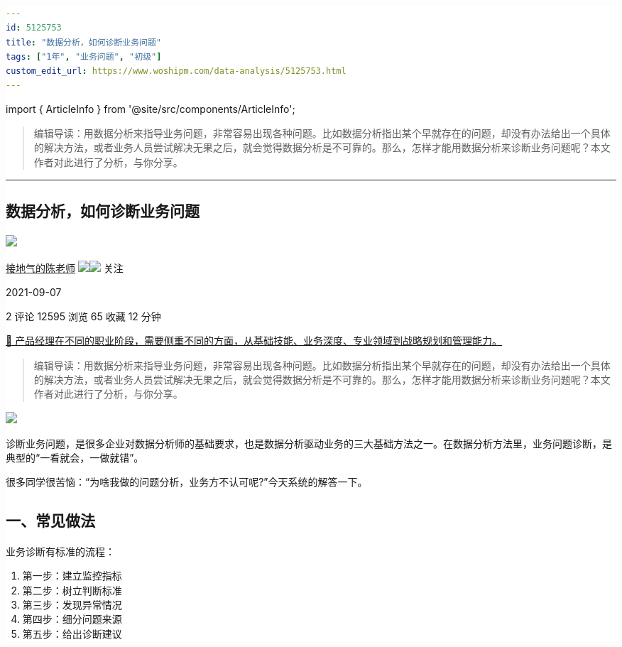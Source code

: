 ```yaml
---
id: 5125753
title: "数据分析，如何诊断业务问题"
tags: ["1年", "业务问题", "初级"]
custom_edit_url: https://www.woshipm.com/data-analysis/5125753.html
---
```

import { ArticleInfo } from '@site/src/components/ArticleInfo';

<ArticleInfo
    author="接地气的陈老师"
    authorLink="https://www.woshipm.com/u/773891"
    published="2021-09-07"
    views={12595}
    comments={2}
    collects={65}
/>

> 编辑导读：用数据分析来指导业务问题，非常容易出现各种问题。比如数据分析指出某个早就存在的问题，却没有办法给出一个具体的解决方法，或者业务人员尝试解决无果之后，就会觉得数据分析是不可靠的。那么，怎样才能用数据分析来诊断业务问题呢？本文作者对此进行了分析，与你分享。

---

## 数据分析，如何诊断业务问题

[![](https://image.woshipm.com/wp-files/2019/08/0GkAbc8ZooEsibtWEUNO.png!/both/72x72)](https://www.woshipm.com/u/773891)

[接地气的陈老师](https://www.woshipm.com/u/773891) ![](https://static.woshipm.com/tag/1121_1@2x.png)![](https://static.woshipm.com/tag/2103_1@2x.png) 关注

2021-09-07

2 评论 12595 浏览 65 收藏 12 分钟

[🔗 产品经理在不同的职业阶段，需要侧重不同的方面，从基础技能、业务深度、专业领域到战略规划和管理能力。](https://ke.qidianla.com/courses/90pm)

> 编辑导读：用数据分析来指导业务问题，非常容易出现各种问题。比如数据分析指出某个早就存在的问题，却没有办法给出一个具体的解决方法，或者业务人员尝试解决无果之后，就会觉得数据分析是不可靠的。那么，怎样才能用数据分析来诊断业务问题呢？本文作者对此进行了分析，与你分享。

![](https://image.woshipm.com/wp-files/2021/09/2HKrCeUSriTIaHOw16EH.jpg)

诊断业务问题，是很多企业对数据分析师的基础要求，也是数据分析驱动业务的三大基础方法之一。在数据分析方法里，业务问题诊断，是典型的“一看就会，一做就错”。

很多同学很苦恼：“为啥我做的问题分析，业务方不认可呢?”今天系统的解答一下。

## 一、常见做法

业务诊断有标准的流程：

1.  第一步：建立监控指标
2.  第二步：树立判断标准
3.  第三步：发现异常情况
4.  第四步：细分问题来源
5.  第五步：给出诊断建议

